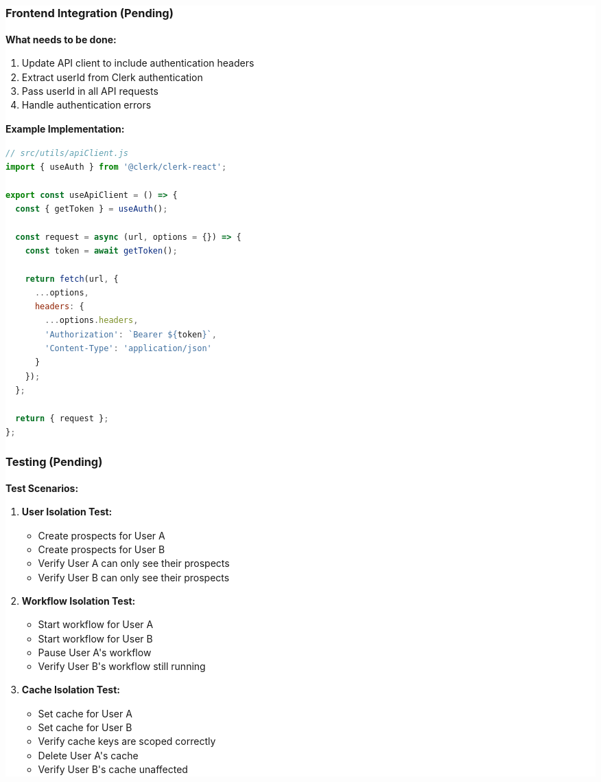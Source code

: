 ### Frontend Integration (Pending)
**What needs to be done:**
1. Update API client to include authentication headers
2. Extract userId from Clerk authentication
3. Pass userId in all API requests
4. Handle authentication errors

**Example Implementation:**
```javascript
// src/utils/apiClient.js
import { useAuth } from '@clerk/clerk-react';

export const useApiClient = () => {
  const { getToken } = useAuth();

  const request = async (url, options = {}) => {
    const token = await getToken();

    return fetch(url, {
      ...options,
      headers: {
        ...options.headers,
        'Authorization': `Bearer ${token}`,
        'Content-Type': 'application/json'
      }
    });
  };

  return { request };
};
```

### Testing (Pending)
**Test Scenarios:**
1. **User Isolation Test:**
   - Create prospects for User A
   - Create prospects for User B
   - Verify User A can only see their prospects
   - Verify User B can only see their prospects

2. **Workflow Isolation Test:**
   - Start workflow for User A
   - Start workflow for User B
   - Pause User A's workflow
   - Verify User B's workflow still running

3. **Cache Isolation Test:**
   - Set cache for User A
   - Set cache for User B
   - Verify cache keys are scoped correctly
   - Delete User A's cache
   - Verify User B's cache unaffected
